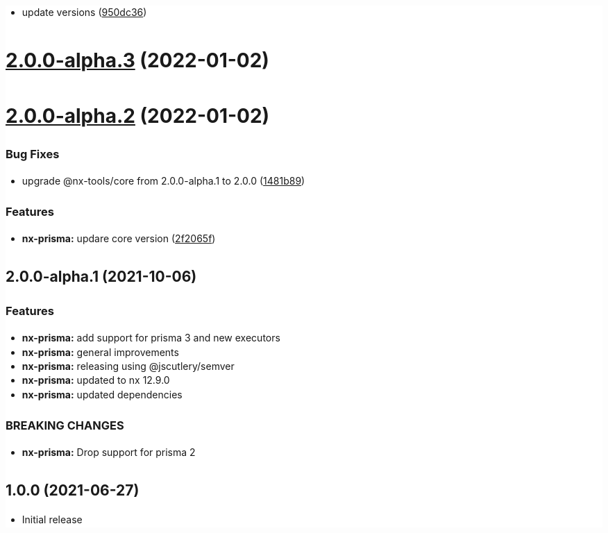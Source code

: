 - update versions ([950dc36](https://github.com/gperdomor/nx-tools/commit/950dc36612a94df3f5d87422ee7e38a25c806eec))

# [2.0.0-alpha.3](https://github.com/gperdomor/nx-tools/compare/nx-prisma@2.0.0-alpha.2...nx-prisma@2.0.0-alpha.3) (2022-01-02)

# [2.0.0-alpha.2](https://github.com/gperdomor/nx-tools/compare/nx-prisma@2.0.0-alpha.1...nx-prisma@2.0.0-alpha.2) (2022-01-02)

### Bug Fixes

- upgrade @nx-tools/core from 2.0.0-alpha.1 to 2.0.0 ([1481b89](https://github.com/gperdomor/nx-tools/commit/1481b898d42819e246b074dcfa0ebb9117e48214))

### Features

- **nx-prisma:** updare core version ([2f2065f](https://github.com/gperdomor/nx-tools/commit/2f2065f0ebdb509eaf7f101cb391d883bf94d6f4))

## 2.0.0-alpha.1 (2021-10-06)

### Features

- **nx-prisma:** add support for prisma 3 and new executors
- **nx-prisma:** general improvements
- **nx-prisma:** releasing using @jscutlery/semver
- **nx-prisma:** updated to nx 12.9.0
- **nx-prisma:** updated dependencies

### BREAKING CHANGES

- **nx-prisma:** Drop support for prisma 2

## 1.0.0 (2021-06-27)

- Initial release
